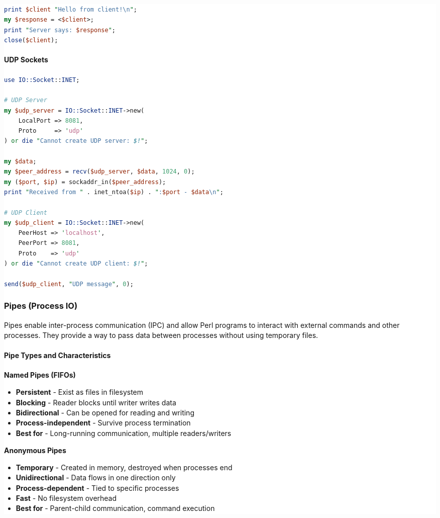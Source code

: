 ```perl
print $client "Hello from client!\n";
my $response = <$client>;
print "Server says: $response";
close($client);
```

#### UDP Sockets

```perl
use IO::Socket::INET;

# UDP Server
my $udp_server = IO::Socket::INET->new(
    LocalPort => 8081,
    Proto     => 'udp'
) or die "Cannot create UDP server: $!";

my $data;
my $peer_address = recv($udp_server, $data, 1024, 0);
my ($port, $ip) = sockaddr_in($peer_address);
print "Received from " . inet_ntoa($ip) . ":$port - $data\n";

# UDP Client
my $udp_client = IO::Socket::INET->new(
    PeerHost => 'localhost',
    PeerPort => 8081,
    Proto    => 'udp'
) or die "Cannot create UDP client: $!";

send($udp_client, "UDP message", 0);
```

### Pipes (Process IO)

Pipes enable inter-process communication (IPC) and allow Perl programs to interact with external commands and other processes. They provide a way to pass data between processes without using temporary files.

#### Pipe Types and Characteristics

**Named Pipes (FIFOs)**

- **Persistent** - Exist as files in filesystem
- **Blocking** - Reader blocks until writer writes data
- **Bidirectional** - Can be opened for reading and writing
- **Process-independent** - Survive process termination
- **Best for** - Long-running communication, multiple readers/writers

**Anonymous Pipes**

- **Temporary** - Created in memory, destroyed when processes end
- **Unidirectional** - Data flows in one direction only
- **Process-dependent** - Tied to specific processes
- **Fast** - No filesystem overhead
- **Best for** - Parent-child communication, command execution
